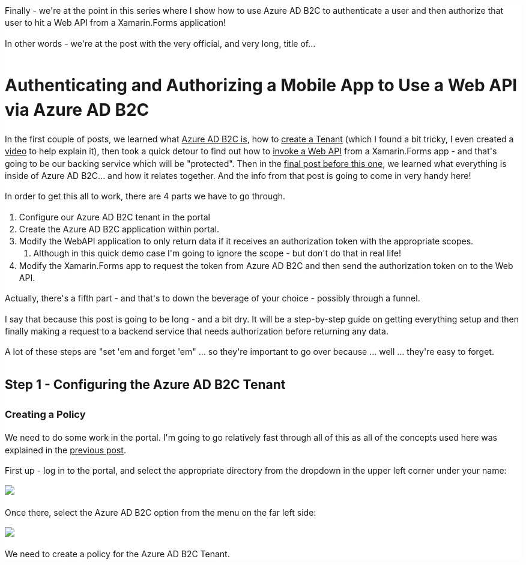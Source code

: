 Finally - we're at the point in this series where I show how to use Azure AD B2C to authenticate a user and then authorize that user to hit a Web API from a Xamarin.Forms application!

In other words - we're at the post with the very official, and very long, title of...

# Authenticating and Authorizing a Mobile App to Use a Web API via Azure AD B2C

In the first couple of posts, we learned what [Azure AD B2C is](https://msou.co/6z), how to [create a Tenant](https://msou.co/60) (which I found a bit tricky, I even created a [video](https://msou.co/7g) to help explain it), then took a quick detour to find out how to [invoke a Web API](https://msou.co/61) from a Xamarin.Forms app - and that's going to be our backing service which will be "protected". Then in the [final post before this one](https://msou.co/7j), we learned what everything is inside of Azure AD B2C... and how it relates together. And the info from that post is going to come in very handy here!

In order to get this all to work, there are 4 parts we have to go through.

1. Configure our Azure AD B2C tenant in the portal
1. Create the Azure AD B2C application within portal.
1. Modify the WebAPI application to only return data if it receives an authorization token with the appropriate scopes.
    1. Although in this quick demo case I'm going to ignore the scope - but don't do that in real life!
1. Modify the Xamarin.Forms app to request the token from Azure AD B2C and then send the authorization token on to the Web API.

Actually, there's a fifth part - and that's to down the beverage of your choice - possibly through a funnel.

I say that because this post is going to be long - and a bit dry. It will be a step-by-step guide on getting everything setup and then finally making a request to a backend service that needs authorization before returning any data.

A lot of these steps are "set 'em and forget 'em" ... so they're important to go over because ... well ... they're easy to forget.

## Step 1 - Configuring the Azure AD B2C Tenant

### Creating a Policy

We need to do some work in the portal. I'm going to go relatively fast through all of this as all of the concepts used here was explained in the [previous post](https://msou.co/7j).

First up - log in to the portal, and select the appropriate directory from the dropdown in the upper left corner under your name:

![](https://res.cloudinary.com/code-mill-technologies-inc/image/upload/bo_2px_solid_rgb:000000/v1512490151/Screen_Shot_2017-12-05_at_10.08.21_AM_raaiwg.png)

Once there, select the Azure AD B2C option from the menu on the far left side:

![](https://res.cloudinary.com/code-mill-technologies-inc/image/upload/bo_2px_solid_rgb:000000/v1512490254/Screen_Shot_2017-12-05_at_10.10.29_AM_x2icov.png)

We need to create a policy for the Azure AD B2C Tenant.
